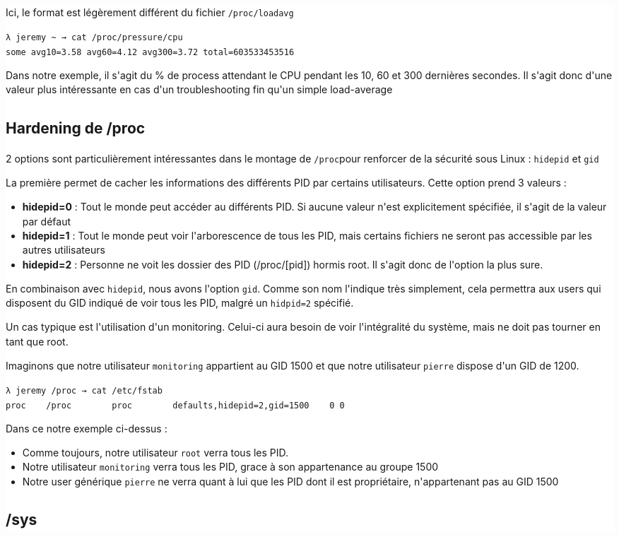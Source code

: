Ici, le format est légèrement différent du fichier `/proc/loadavg`

```bash
λ jeremy ~ → cat /proc/pressure/cpu
some avg10=3.58 avg60=4.12 avg300=3.72 total=603533453516
```

Dans notre exemple, il s'agit du % de process attendant le CPU pendant les 10, 60 et 300 dernières secondes. Il s'agit donc d'une valeur plus intéressante en cas d'un troubleshooting fin qu'un simple load-average


## Hardening de /proc

2 options sont particulièrement intéressantes dans le montage de `/proc`pour renforcer de la sécurité sous Linux : `hidepid` et `gid`

La première permet de cacher les informations des différents PID par certains utilisateurs. Cette option prend 3 valeurs :

  * **hidepid=0** : Tout le monde peut accéder au différents PID. Si aucune valeur n'est explicitement spécifiée, il s'agit de la valeur par défaut
  * **hidepid=1** : Tout le monde peut voir l'arborescence de tous les PID, mais certains fichiers ne seront pas accessible par les autres utilisateurs
  * **hidepid=2** : Personne ne voit les dossier des PID (/proc/[pid]) hormis root. Il s'agit donc de l'option la plus sure.

En combinaison avec `hidepid`, nous avons l'option `gid`. Comme son nom l'indique très simplement, cela permettra aux users qui disposent du GID indiqué de voir tous les PID, malgré un `hidpid=2` spécifié.

Un cas typique est l'utilisation d'un monitoring. Celui-ci aura besoin de voir l'intégralité du système, mais ne doit pas tourner en tant que root.

Imaginons que notre utilisateur `monitoring` appartient au GID 1500 et que notre utilisateur `pierre` dispose d'un GID de 1200.

```
λ jeremy /proc → cat /etc/fstab
proc    /proc        proc        defaults,hidepid=2,gid=1500    0 0
```

Dans ce notre exemple ci-dessus :

  * Comme toujours, notre utilisateur `root` verra tous les PID.
  * Notre utilisateur `monitoring` verra tous les PID, grace à son appartenance au groupe 1500
  * Notre user générique `pierre` ne verra quant à lui que les PID dont il est propriétaire, n'appartenant pas au GID 1500

## /sys
